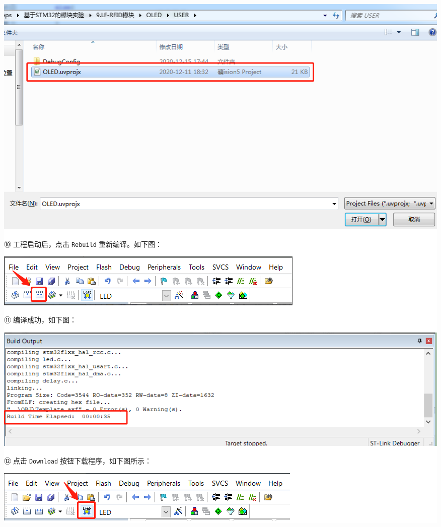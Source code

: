 ![选择文件](/assets/BASE_STM32/122.jpg)

⑩ 工程启动后，点击 `Rebuild` 重新编译。如下图：

![重新编译工程](/assets/STM32/16.jpg)

⑪ 编译成功，如下图：

![编译成功](/assets/STM32/17.jpg)

⑫ 点击 `Download` 按钮下载程序，如下图所示：

![下载程序](/assets/STM32/18.jpg)